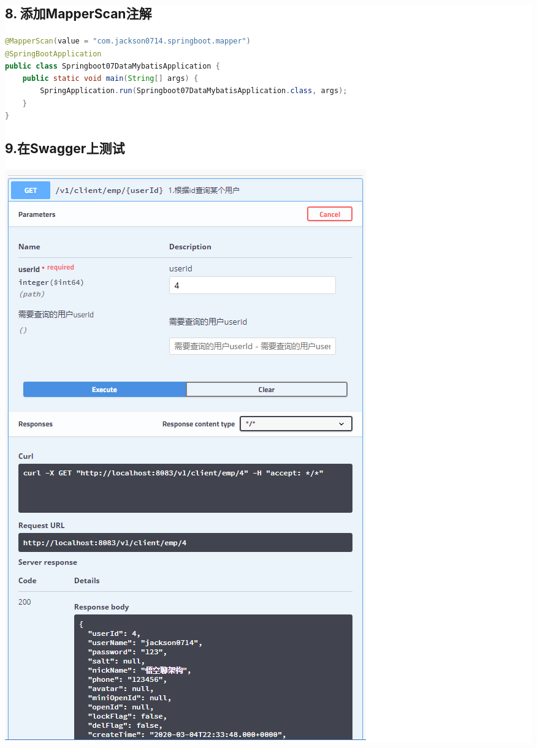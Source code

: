 ## 8. 添加MapperScan注解

``` java
@MapperScan(value = "com.jackson0714.springboot.mapper")
@SpringBootApplication
public class Springboot07DataMybatisApplication {
    public static void main(String[] args) {
        SpringApplication.run(Springboot07DataMybatisApplication.class, args);
    }
}
```

## 9.在Swagger上测试

![img](.\images\spring-boot-07-data-mybatis\select.png)

